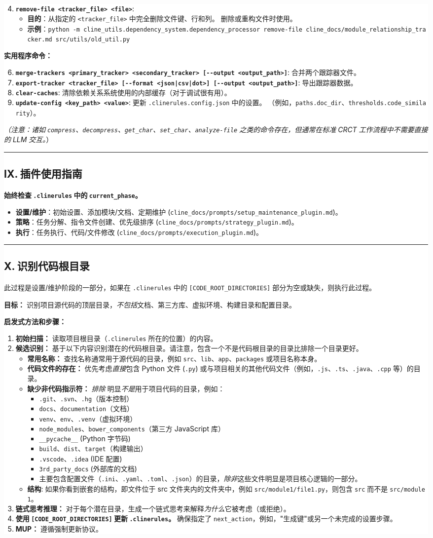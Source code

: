 4.  **`remove-file <tracker_file> <file>`**:
    *   **目的**：从指定的 `<tracker_file>` 中完全删除文件键、行和列。 删除或重构文件时使用。
    *   **示例**：`python -m cline_utils.dependency_system.dependency_processor remove-file cline_docs/module_relationship_tracker.md src/utils/old_util.py`

**实用程序命令：**

6.  **`merge-trackers <primary_tracker> <secondary_tracker> [--output <output_path>]`**: 合并两个跟踪器文件。
7.  **`export-tracker <tracker_file> [--format <json|csv|dot>] [--output <output_path>]`**: 导出跟踪器数据。
8.  **`clear-caches`**: 清除依赖关系系统使用的内部缓存（对于调试很有用）。
9.  **`update-config <key_path> <value>`**: 更新 `.clinerules.config.json` 中的设置。 （例如，`paths.doc_dir`、`thresholds.code_similarity`）。

*（注意：诸如 `compress`、`decompress`、`get_char`、`set_char`、`analyze-file` 之类的命令存在，但通常在标准 CRCT 工作流程中不需要直接的 LLM 交互。*）

---

## IX. 插件使用指南

**始终检查 `.clinerules` 中的 `current_phase`。**
- **设置/维护**：初始设置、添加模块/文档、定期维护 (`cline_docs/prompts/setup_maintenance_plugin.md`)。
- **策略**：任务分解、指令文件创建、优先级排序 (`cline_docs/prompts/strategy_plugin.md`)。
- **执行**：任务执行、代码/文件修改 (`cline_docs/prompts/execution_plugin.md`)。

---

## X. 识别代码根目录

此过程是设置/维护阶段的一部分，如果在 `.clinerules` 中的 `[CODE_ROOT_DIRECTORIES]` 部分为空或缺失，则执行此过程。

**目标：** 识别项目源代码的顶层目录，*不包括*文档、第三方库、虚拟环境、构建目录和配置目录。

**启发式方法和步骤：**
1. **初始扫描：** 读取项目根目录（`.clinerules` 所在的位置）的内容。
2. **候选识别：** 基于以下内容识别潜在的代码根目录。请注意，包含一个不是代码根目录的目录比排除一个目录更好。
   - **常用名称：** 查找名称通常用于源代码的目录，例如 `src`、`lib`、`app`、`packages` 或项目名称本身。
   - **代码文件的存在：** 优先考虑*直接*包含 Python 文件 (`.py`) 或与项目相关的其他代码文件（例如，`.js`、`.ts`、`.java`、`.cpp` 等）的目录。
   - **缺少非代码指示符：** *排除* 明显*不是*用于项目代码的目录，例如：
     - `.git`、`.svn`、`.hg`（版本控制）
     - `docs`、`documentation`（文档）
     - `venv`、`env`、`.venv`（虚拟环境）
     - `node_modules`、`bower_components`（第三方 JavaScript 库）
     - `__pycache__` (Python 字节码)
     - `build`、`dist`、`target`（构建输出）
     - `.vscode`、`.idea` (IDE 配置)
     - `3rd_party_docs` (外部库的文档)
     - 主要包含配置文件（`.ini`、`.yaml`、`.toml`、`.json`）的目录，*除非*这些文件明显是项目核心逻辑的一部分。
   - **结构**: 如果你看到嵌套的结构，即文件位于 src 文件夹内的文件夹中，例如 `src/module1/file1.py`，则包含 `src` 而不是 `src/module1`。
3. **链式思考推理：** 对于每个潜在目录，生成一个链式思考来解释*为什么*它被考虑（或拒绝）。
4. **使用 `[CODE_ROOT_DIRECTORIES]` 更新 `.clinerules`。** 确保指定了 `next_action`，例如，"生成键"或另一个未完成的设置步骤。
5. **MUP：** 遵循强制更新协议。
